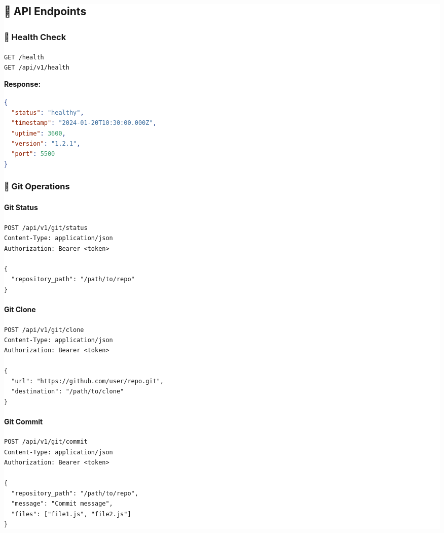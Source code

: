 
## 📡 API Endpoints

### 🏥 Health Check

```http
GET /health
GET /api/v1/health
```

**Response:**
```json
{
  "status": "healthy",
  "timestamp": "2024-01-20T10:30:00.000Z",
  "uptime": 3600,
  "version": "1.2.1",
  "port": 5500
}
```

### 🔧 Git Operations

#### Git Status
```http
POST /api/v1/git/status
Content-Type: application/json
Authorization: Bearer <token>

{
  "repository_path": "/path/to/repo"
}
```

#### Git Clone
```http
POST /api/v1/git/clone
Content-Type: application/json
Authorization: Bearer <token>

{
  "url": "https://github.com/user/repo.git",
  "destination": "/path/to/clone"
}
```

#### Git Commit
```http
POST /api/v1/git/commit
Content-Type: application/json
Authorization: Bearer <token>

{
  "repository_path": "/path/to/repo",
  "message": "Commit message",
  "files": ["file1.js", "file2.js"]
}
```
